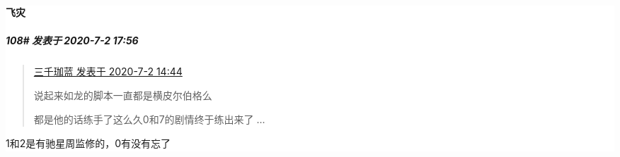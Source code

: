 ####  飞灾  
##### 108#       发表于 2020-7-2 17:56



<blockquote><a href="httphttps://bbs.saraba1st.com/2b/forum.php?mod=redirect&amp;goto=findpost&amp;pid=48036374&amp;ptid=1944667" target="_blank">三千珈蓝 发表于 2020-7-2 14:44</a>

说起来如龙的脚本一直都是横皮尔伯格么

都是他的话练手了这么久0和7的剧情终于练出来了 ...</blockquote>
1和2是有驰星周监修的，0有没有忘了





                                              